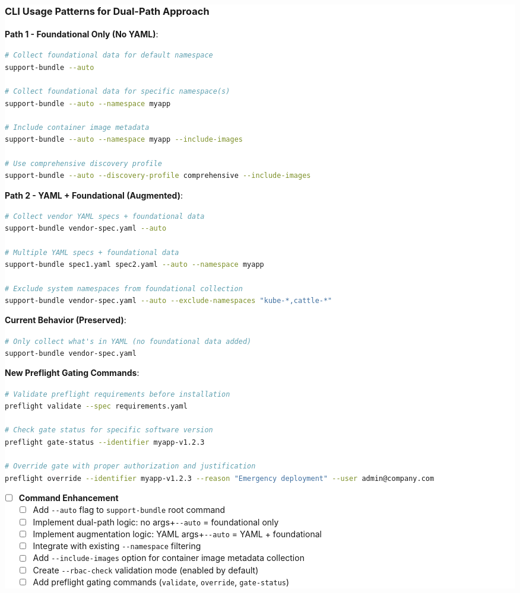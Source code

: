 ### CLI Usage Patterns for Dual-Path Approach

**Path 1 - Foundational Only (No YAML)**:
```bash
# Collect foundational data for default namespace
support-bundle --auto

# Collect foundational data for specific namespace(s)  
support-bundle --auto --namespace myapp

# Include container image metadata
support-bundle --auto --namespace myapp --include-images

# Use comprehensive discovery profile
support-bundle --auto --discovery-profile comprehensive --include-images
```

**Path 2 - YAML + Foundational (Augmented)**:
```bash
# Collect vendor YAML specs + foundational data
support-bundle vendor-spec.yaml --auto

# Multiple YAML specs + foundational data  
support-bundle spec1.yaml spec2.yaml --auto --namespace myapp

# Exclude system namespaces from foundational collection
support-bundle vendor-spec.yaml --auto --exclude-namespaces "kube-*,cattle-*"
```

**Current Behavior (Preserved)**:
```bash
# Only collect what's in YAML (no foundational data added)
support-bundle vendor-spec.yaml
```

**New Preflight Gating Commands**:
```bash
# Validate preflight requirements before installation
preflight validate --spec requirements.yaml

# Check gate status for specific software version
preflight gate-status --identifier myapp-v1.2.3

# Override gate with proper authorization and justification
preflight override --identifier myapp-v1.2.3 --reason "Emergency deployment" --user admin@company.com
```

- [ ] **Command Enhancement**
  - [ ] Add `--auto` flag to `support-bundle` root command
  - [ ] Implement dual-path logic: no args+`--auto` = foundational only
  - [ ] Implement augmentation logic: YAML args+`--auto` = YAML + foundational  
  - [ ] Integrate with existing `--namespace` filtering
  - [ ] Add `--include-images` option for container image metadata collection
  - [ ] Create `--rbac-check` validation mode (enabled by default)
  - [ ] Add preflight gating commands (`validate`, `override`, `gate-status`)
